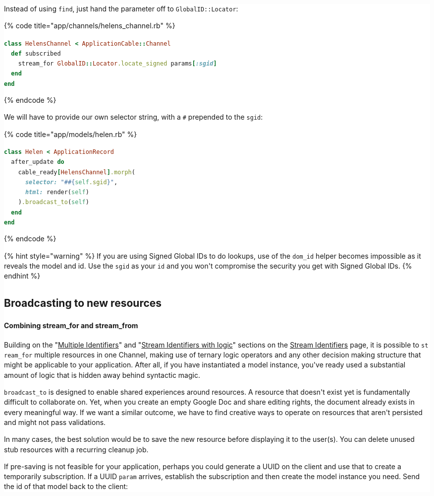 Instead of using `find`, just hand the parameter off to `GlobalID::Locator`:

{% code title="app/channels/helens\_channel.rb" %}
```ruby
class HelensChannel < ApplicationCable::Channel
  def subscribed
    stream_for GlobalID::Locator.locate_signed params[:sgid]
  end
end
```
{% endcode %}

We will have to provide our own selector string, with a `#` prepended to the `sgid`:

{% code title="app/models/helen.rb" %}
```ruby
class Helen < ApplicationRecord
  after_update do
    cable_ready[HelensChannel].morph(
      selector: "##{self.sgid}",
      html: render(self)
    ).broadcast_to(self)
  end
end
```
{% endcode %}

{% hint style="warning" %}
If you are using Signed Global IDs to do lookups, use of the `dom_id` helper becomes impossible as it reveals the model and id. Use the `sgid` as your `id` and you won't compromise the security you get with Signed Global IDs.
{% endhint %}

## Broadcasting to new resources

#### Combining stream\_for and stream\_from

Building on the "[Multiple Identifiers](identifiers.md#multiple-identifiers)" and "[Stream Identifiers with logic](identifiers.md#stream-identifiers-with-logic)" sections on the [Stream Identifiers](identifiers.md) page, it is possible to `stream_for` multiple resources in one Channel, making use of ternary logic operators and any other decision making structure that might be applicable to your application. After all, if you have instantiated a model instance, you've ready used a substantial amount of logic that is hidden away behind syntactic magic.

`broadcast_to` is designed to enable shared experiences around resources. A resource that doesn't exist yet is fundamentally difficult to collaborate on. Yet, when you create an empty Google Doc and share editing rights, the document already exists in every meaningful way. If we want a similar outcome,  we have to find creative ways to operate on resources that aren't persisted and might not pass validations.

In many cases, the best solution would be to save the new resource before displaying it to the user\(s\). You can delete unused stub resources with a recurring cleanup job.

If pre-saving is not feasible for your application, perhaps you could generate a UUID on the client and use that to create a temporarily subscription. If a UUID `param` arrives, establish the subscription and then create the model instance you need. Send the id of that model back to the client:
